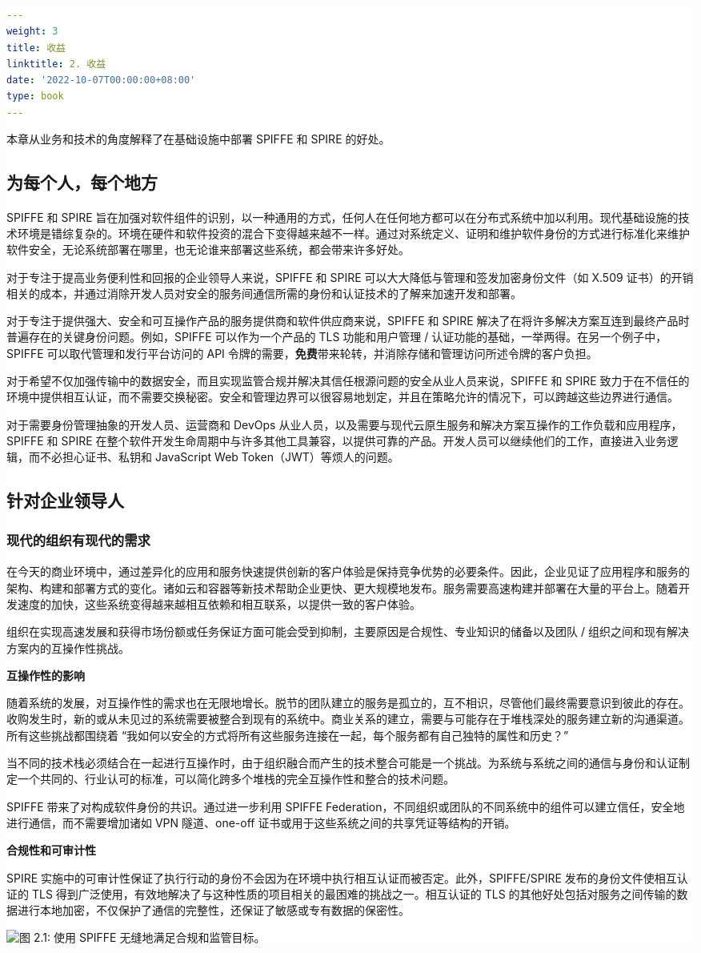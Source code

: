 ```yaml
---
weight: 3
title: 收益
linktitle: 2. 收益
date: '2022-10-07T00:00:00+08:00'
type: book
---
```


本章从业务和技术的角度解释了在基础设施中部署 SPIFFE 和 SPIRE 的好处。

## 为每个人，每个地方

SPIFFE 和 SPIRE 旨在加强对软件组件的识别，以一种通用的方式，任何人在任何地方都可以在分布式系统中加以利用。现代基础设施的技术环境是错综复杂的。环境在硬件和软件投资的混合下变得越来越不一样。通过对系统定义、证明和维护软件身份的方式进行标准化来维护软件安全，无论系统部署在哪里，也无论谁来部署这些系统，都会带来许多好处。

对于专注于提高业务便利性和回报的企业领导人来说，SPIFFE 和 SPIRE 可以大大降低与管理和签发加密身份文件（如 X.509 证书）的开销相关的成本，并通过消除开发人员对安全的服务间通信所需的身份和认证技术的了解来加速开发和部署。

对于专注于提供强大、安全和可互操作产品的服务提供商和软件供应商来说，SPIFFE 和 SPIRE 解决了在将许多解决方案互连到最终产品时普遍存在的关键身份问题。例如，SPIFFE 可以作为一个产品的 TLS 功能和用户管理 / 认证功能的基础，一举两得。在另一个例子中，SPIFFE 可以取代管理和发行平台访问的 API 令牌的需要，**免费**带来轮转，并消除存储和管理访问所述令牌的客户负担。

对于希望不仅加强传输中的数据安全，而且实现监管合规并解决其信任根源问题的安全从业人员来说，SPIFFE 和 SPIRE 致力于在不信任的环境中提供相互认证，而不需要交换秘密。安全和管理边界可以很容易地划定，并且在策略允许的情况下，可以跨越这些边界进行通信。

对于需要身份管理抽象的开发人员、运营商和 DevOps 从业人员，以及需要与现代云原生服务和解决方案互操作的工作负载和应用程序，SPIFFE 和 SPIRE 在整个软件开发生命周期中与许多其他工具兼容，以提供可靠的产品。开发人员可以继续他们的工作，直接进入业务逻辑，而不必担心证书、私钥和 JavaScript Web Token（JWT）等烦人的问题。

## 针对企业领导人

### 现代的组织有现代的需求

在今天的商业环境中，通过差异化的应用和服务快速提供创新的客户体验是保持竞争优势的必要条件。因此，企业见证了应用程序和服务的架构、构建和部署方式的变化。诸如云和容器等新技术帮助企业更快、更大规模地发布。服务需要高速构建并部署在大量的平台上。随着开发速度的加快，这些系统变得越来越相互依赖和相互联系，以提供一致的客户体验。

组织在实现高速发展和获得市场份额或任务保证方面可能会受到抑制，主要原因是合规性、专业知识的储备以及团队 / 组织之间和现有解决方案内的互操作性挑战。

**互操作性的影响**

随着系统的发展，对互操作性的需求也在无限地增长。脱节的团队建立的服务是孤立的，互不相识，尽管他们最终需要意识到彼此的存在。收购发生时，新的或从未见过的系统需要被整合到现有的系统中。商业关系的建立，需要与可能存在于堆栈深处的服务建立新的沟通渠道。所有这些挑战都围绕着 “我如何以安全的方式将所有这些服务连接在一起，每个服务都有自己独特的属性和历史？”

当不同的技术栈必须结合在一起进行互操作时，由于组织融合而产生的技术整合可能是一个挑战。为系统与系统之间的通信与身份和认证制定一个共同的、行业认可的标准，可以简化跨多个堆栈的完全互操作性和整合的技术问题。

SPIFFE 带来了对构成软件身份的共识。通过进一步利用 SPIFFE Federation，不同组织或团队的不同系统中的组件可以建立信任，安全地进行通信，而不需要增加诸如 VPN 隧道、one-off 证书或用于这些系统之间的共享凭证等结构的开销。

**合规性和可审计性**

SPIRE 实施中的可审计性保证了执行行动的身份不会因为在环境中执行相互认证而被否定。此外，SPIFFE/SPIRE 发布的身份文件使相互认证的 TLS 得到广泛使用，有效地解决了与这种性质的项目相关的最困难的挑战之一。相互认证的 TLS 的其他好处包括对服务之间传输的数据进行本地加密，不仅保护了通信的完整性，还保证了敏感或专有数据的保密性。

![图 2.1: 使用 SPIFFE 无缝地满足合规和监管目标。](../images/f2-1.jpg)
